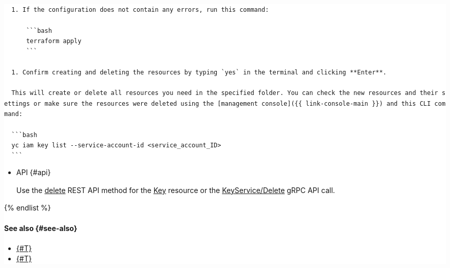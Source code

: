      1. If the configuration does not contain any errors, run this command:

          ```bash
          terraform apply
          ```

      1. Confirm creating and deleting the resources by typing `yes` in the terminal and clicking **Enter**.

      This will create or delete all resources you need in the specified folder. You can check the new resources and their settings or make sure the resources were deleted using the [management console]({{ link-console-main }}) and this CLI command:

      ```bash
      yc iam key list --service-account-id <service_account_ID>
      ```

- API {#api}

  Use the [delete](../../api-ref/Key/delete.md) REST API method for the [Key](../../api-ref/Key/index.md) resource or the [KeyService/Delete](../../api-ref/grpc/Key/delete.md) gRPC API call.

{% endlist %}

#### See also {#see-also}

* [{#T}](../../concepts/authorization/key.md)
* [{#T}](../iam-token/create-for-sa.md)
